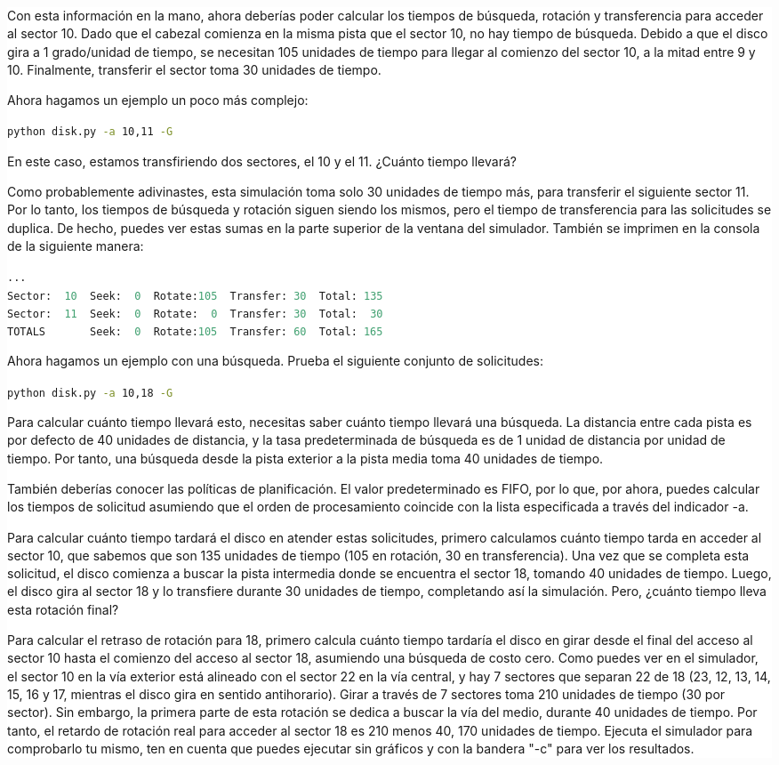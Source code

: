 Con esta información en la mano, ahora deberías poder calcular los tiempos de búsqueda, rotación y transferencia para acceder al sector 10. Dado que el cabezal comienza en la misma pista que el sector 10, no hay tiempo de búsqueda. Debido a que el disco gira a 1 grado/unidad de tiempo, se necesitan 105 unidades de tiempo para llegar al comienzo del sector 10, a la mitad entre 9 y 10.  Finalmente,  transferir el sector toma 30 unidades de tiempo.

Ahora hagamos un ejemplo un poco más complejo:

```bash
python disk.py -a 10,11 -G
```

En este caso, estamos transfiriendo dos sectores, el 10 y el 11. ¿Cuánto tiempo llevará? 

Como probablemente adivinastes, esta simulación toma solo 30 unidades de tiempo más, para transferir el siguiente sector 11. Por lo tanto, los tiempos de búsqueda y rotación siguen siendo los mismos, pero el tiempo de transferencia para las solicitudes se duplica. De hecho, puedes ver estas sumas en la parte superior de la ventana del simulador. También se imprimen en la consola de la siguiente manera:

```python
...
Sector:  10  Seek:  0  Rotate:105  Transfer: 30  Total: 135
Sector:  11  Seek:  0  Rotate:  0  Transfer: 30  Total:  30
TOTALS       Seek:  0  Rotate:105  Transfer: 60  Total: 165
```

Ahora hagamos un ejemplo con una búsqueda. Prueba el siguiente conjunto de solicitudes:

```bash
python disk.py -a 10,18 -G
```

Para calcular cuánto tiempo llevará esto, necesitas saber cuánto tiempo llevará una búsqueda. La distancia entre cada pista es por defecto de 40 unidades de distancia, y la tasa predeterminada de búsqueda es de 1 unidad de distancia por unidad de tiempo. Por tanto, una búsqueda desde la pista exterior a la pista media toma 40 unidades de tiempo.

También deberías conocer las políticas de planificación. El valor predeterminado es FIFO, por lo que, por ahora, puedes calcular los tiempos de solicitud asumiendo que el orden de procesamiento coincide con la lista especificada a través del indicador -a. 

Para calcular cuánto tiempo tardará el disco en atender estas solicitudes, primero calculamos cuánto tiempo tarda en acceder al sector 10, que sabemos que son 135 unidades de tiempo (105 en rotación, 30 en transferencia). Una vez que se completa esta solicitud, el disco comienza a buscar la pista intermedia donde se encuentra el sector 18, tomando 40 unidades de tiempo. Luego, el disco gira al sector 18 y lo transfiere durante 30 unidades de tiempo, completando así la simulación. Pero, ¿cuánto tiempo lleva esta rotación final?

Para calcular el retraso de rotación para 18, primero calcula cuánto tiempo tardaría el disco en girar desde el final del acceso al sector 10 hasta el comienzo del acceso al sector 18, asumiendo una búsqueda de costo cero. Como puedes ver en el simulador, el sector 10 en la vía exterior está alineado con el sector 22 en la vía central, y hay 7 sectores que separan 22 de 18 (23, 12, 13, 14, 15, 16 y 17, mientras el disco gira en sentido antihorario). Girar a través de 7 sectores toma 210 unidades de tiempo (30 por sector). Sin embargo, la primera parte de esta rotación se dedica a buscar la vía del medio, durante 40 unidades de tiempo. Por tanto, el retardo de rotación real para acceder al sector 18 es 210 menos 40, 170 unidades de tiempo. Ejecuta el simulador para comprobarlo tu mismo, ten en cuenta que puedes ejecutar sin gráficos y con la bandera "-c" para ver los resultados.
